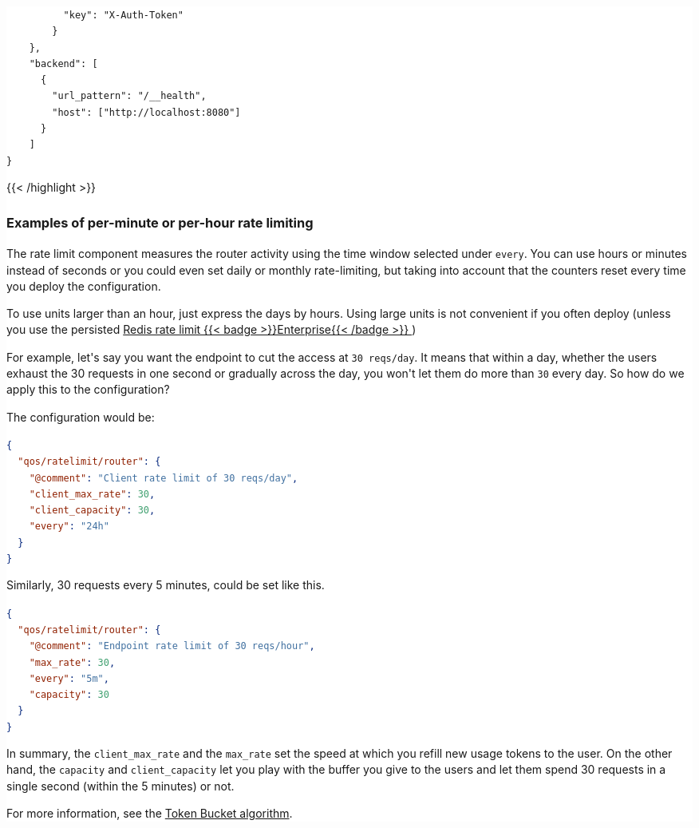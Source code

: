               "key": "X-Auth-Token"
            }
        },
        "backend": [
          {
            "url_pattern": "/__health",
            "host": ["http://localhost:8080"]
          }
        ]
    }
{{< /highlight >}}

### Examples of per-minute or per-hour rate limiting
The rate limit component measures the router activity using the time window selected under `every`. You can use hours or minutes instead of seconds or you could even set daily or monthly rate-limiting, but taking into account that the counters reset every time you deploy the configuration.

To use units larger than an hour, just express the days by hours. Using large units is not convenient if you often deploy (unless you use the persisted [Redis rate limit {{< badge >}}Enterprise{{< /badge >}}
](/docs/enterprise/throttling/global-rate-limit/))

For example, let's say you want the endpoint to cut the access at `30 reqs/day`. It means that within a day, whether the users exhaust the 30 requests in one second or gradually across the day, you won't let them do more than `30` every day. So how do we apply this to the configuration?

The configuration would be:

```json
{
  "qos/ratelimit/router": {
    "@comment": "Client rate limit of 30 reqs/day",
    "client_max_rate": 30,
    "client_capacity": 30,
    "every": "24h"
  }
}
```

Similarly, 30 requests every 5 minutes, could be set like this.

```json
{
  "qos/ratelimit/router": {
    "@comment": "Endpoint rate limit of 30 reqs/hour",
    "max_rate": 30,
    "every": "5m",
    "capacity": 30
  }
}
```

In summary, the `client_max_rate` and the `max_rate` set the speed at which you refill new usage tokens to the user. On the other hand, the `capacity` and `client_capacity` let you play with the buffer you give to the users and let them spend 30 requests in a single second (within the 5 minutes) or not.

For more information, see the [Token Bucket algorithm](/docs/enterprise/throttling/token-bucket/).